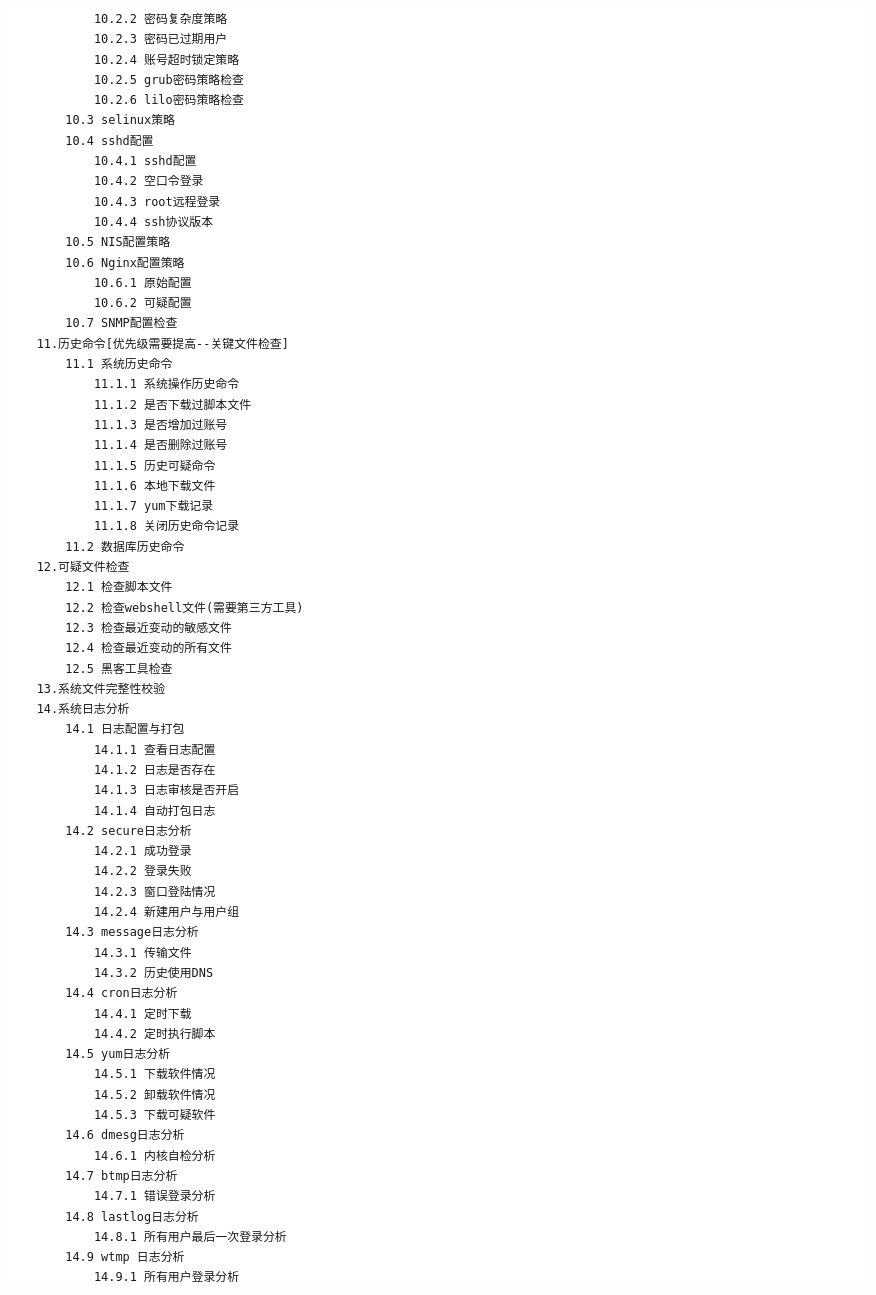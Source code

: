 ```shell
			10.2.2 密码复杂度策略
			10.2.3 密码已过期用户
			10.2.4 账号超时锁定策略
			10.2.5 grub密码策略检查
			10.2.6 lilo密码策略检查
		10.3 selinux策略
		10.4 sshd配置
			10.4.1 sshd配置
			10.4.2 空口令登录
			10.4.3 root远程登录
			10.4.4 ssh协议版本
		10.5 NIS配置策略
		10.6 Nginx配置策略
			10.6.1 原始配置
			10.6.2 可疑配置
		10.7 SNMP配置检查
	11.历史命令[优先级需要提高--关键文件检查]
		11.1 系统历史命令
			11.1.1 系统操作历史命令
			11.1.2 是否下载过脚本文件
			11.1.3 是否增加过账号
			11.1.4 是否删除过账号
			11.1.5 历史可疑命令
			11.1.6 本地下载文件
			11.1.7 yum下载记录
			11.1.8 关闭历史命令记录
		11.2 数据库历史命令
	12.可疑文件检查
		12.1 检查脚本文件
		12.2 检查webshell文件(需要第三方工具)
		12.3 检查最近变动的敏感文件
		12.4 检查最近变动的所有文件
		12.5 黑客工具检查
	13.系统文件完整性校验
	14.系统日志分析
		14.1 日志配置与打包
			14.1.1 查看日志配置
			14.1.2 日志是否存在
			14.1.3 日志审核是否开启
			14.1.4 自动打包日志
		14.2 secure日志分析
			14.2.1 成功登录
			14.2.2 登录失败
			14.2.3 窗口登陆情况
			14.2.4 新建用户与用户组
		14.3 message日志分析
			14.3.1 传输文件
			14.3.2 历史使用DNS
		14.4 cron日志分析
			14.4.1 定时下载
			14.4.2 定时执行脚本
		14.5 yum日志分析
			14.5.1 下载软件情况
			14.5.2 卸载软件情况
			14.5.3 下载可疑软件
		14.6 dmesg日志分析
			14.6.1 内核自检分析
		14.7 btmp日志分析
			14.7.1 错误登录分析
		14.8 lastlog日志分析
			14.8.1 所有用户最后一次登录分析
		14.9 wtmp 日志分析
			14.9.1 所有用户登录分析
```